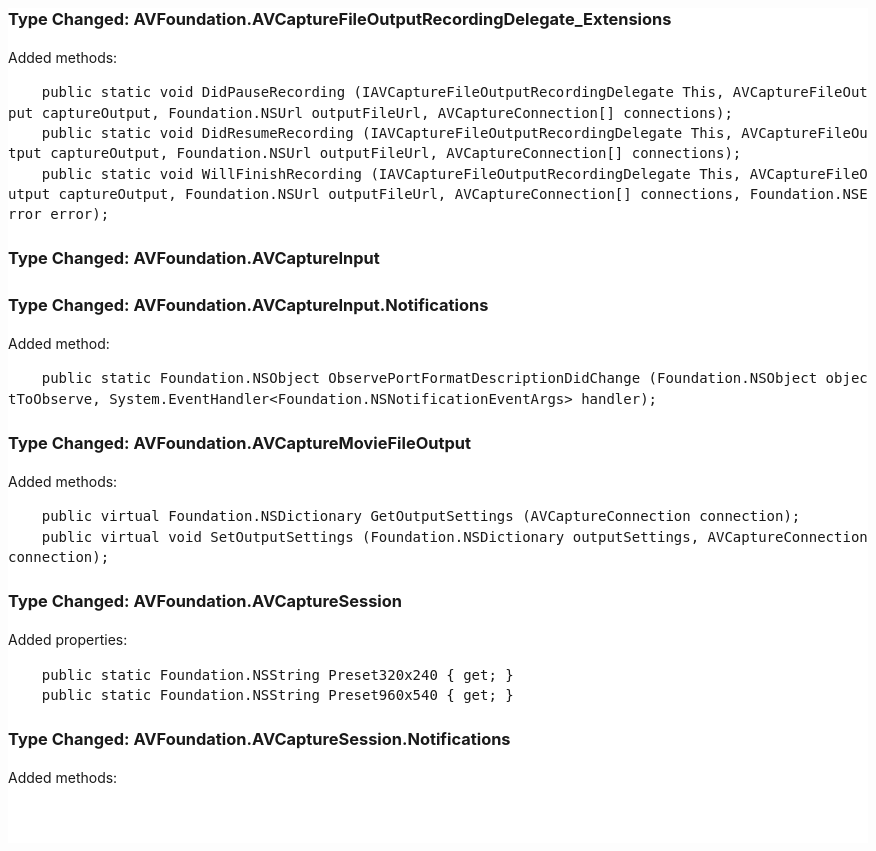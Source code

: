 </div>

</div> 
 <div>
<h3>Type Changed: AVFoundation.AVCaptureFileOutputRecordingDelegate_Extensions</h3>
<div>
<p>Added methods:</p>
<pre>
	<span class='added added-method ' data-is-non-breaking="">public static void DidPauseRecording (IAVCaptureFileOutputRecordingDelegate This, AVCaptureFileOutput captureOutput, Foundation.NSUrl outputFileUrl, AVCaptureConnection[] connections);</span>
	<span class='added added-method ' data-is-non-breaking="">public static void DidResumeRecording (IAVCaptureFileOutputRecordingDelegate This, AVCaptureFileOutput captureOutput, Foundation.NSUrl outputFileUrl, AVCaptureConnection[] connections);</span>
	<span class='added added-method ' data-is-non-breaking="">public static void WillFinishRecording (IAVCaptureFileOutputRecordingDelegate This, AVCaptureFileOutput captureOutput, Foundation.NSUrl outputFileUrl, AVCaptureConnection[] connections, Foundation.NSError error);</span>
</pre>
</div>

</div> 
 <div>
<h3>Type Changed: AVFoundation.AVCaptureInput</h3>
 <div>
<h3>Type Changed: AVFoundation.AVCaptureInput.Notifications</h3>
<div>
<p>Added method:</p>
<pre>
	<span class='added added-method ' data-is-non-breaking="">public static Foundation.NSObject ObservePortFormatDescriptionDidChange (Foundation.NSObject objectToObserve, System.EventHandler&lt;Foundation.NSNotificationEventArgs&gt; handler);</span>
</pre>
</div>

</div> 

</div> 
 <div>
<h3>Type Changed: AVFoundation.AVCaptureMovieFileOutput</h3>
<div>
<p>Added methods:</p>
<pre>
	<span class='added added-method ' data-is-non-breaking="">public virtual Foundation.NSDictionary GetOutputSettings (AVCaptureConnection connection);</span>
	<span class='added added-method ' data-is-non-breaking="">public virtual void SetOutputSettings (Foundation.NSDictionary outputSettings, AVCaptureConnection connection);</span>
</pre>
</div>

</div> 
 <div>
<h3>Type Changed: AVFoundation.AVCaptureSession</h3>
<div>
<p>Added properties:</p>
<pre>
	<span class='added added-property ' data-is-non-breaking="">public static Foundation.NSString Preset320x240 { get; }</span>
	<span class='added added-property ' data-is-non-breaking="">public static Foundation.NSString Preset960x540 { get; }</span>
</pre>
</div>
 <div>
<h3>Type Changed: AVFoundation.AVCaptureSession.Notifications</h3>
<div>
<p>Added methods:</p>
<pre>